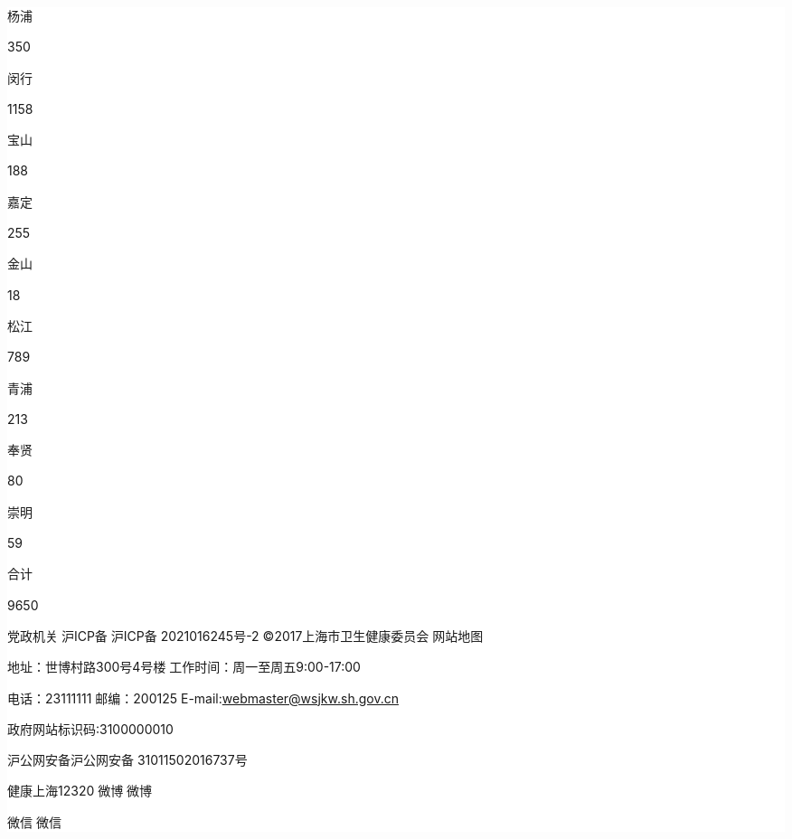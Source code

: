 杨浦

350

闵行

1158

宝山

188

嘉定

255

金山

18

松江

789

青浦

213

奉贤

80

崇明

59

合计

9650






党政机关
沪ICP备
沪ICP备
2021016245号-2
©2017上海市卫生健康委员会 网站地图

地址：世博村路300号4号楼 工作时间：周一至周五9:00-17:00

电话：23111111 邮编：200125 E-mail:webmaster@wsjkw.sh.gov.cn

政府网站标识码:3100000010

沪公网安备沪公网安备 31011502016737号

健康上海12320
微博
微博

微信
微信